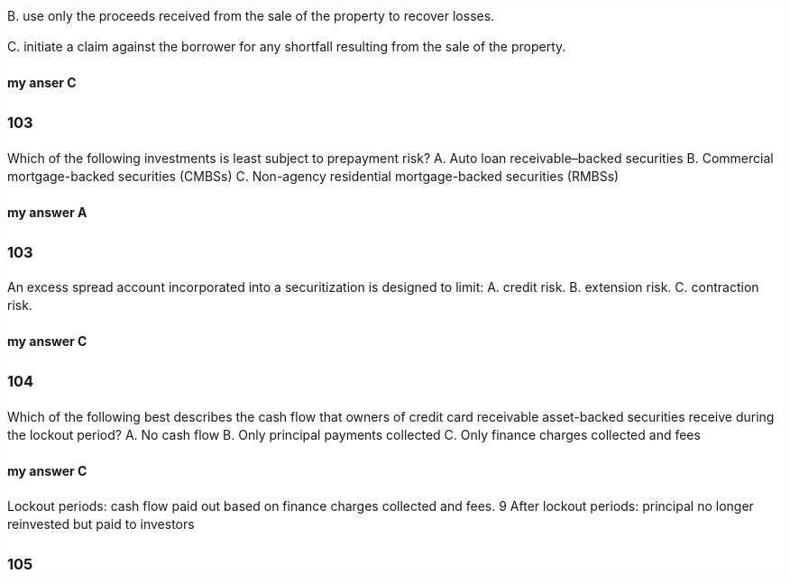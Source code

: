 B. use only the proceeds received from the sale of the property to
recover losses.

C. initiate a claim against the borrower for any shortfall resulting
from the sale of the property.

#### my anser C





### 103

Which of the following investments is least subject to prepayment risk?
A. Auto loan receivable–backed securities
B. Commercial mortgage-backed securities (CMBSs)
C. Non-agency residential mortgage-backed securities (RMBSs)


#### my answer A



### 103

An excess spread account incorporated into a securitization is designed
to limit:
A. credit risk.
B. extension risk.
C. contraction risk.


#### my answer C







### 104 

Which of the following best describes the cash flow that owners of
credit card receivable asset-backed securities receive during the
lockout period?
A. No cash flow
B. Only principal payments collected
C. Only finance charges collected and fees

#### my answer C

Lockout periods: cash flow paid out based on finance charges
collected and fees.
9 After lockout periods: principal no longer reinvested but paid to
investors



### 105 
